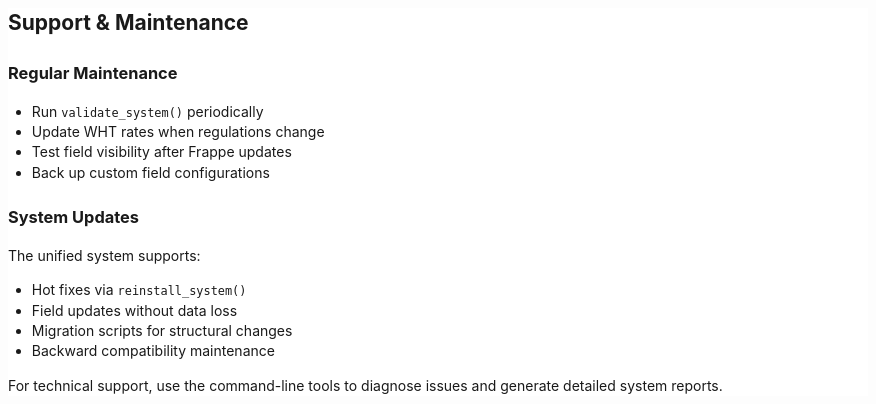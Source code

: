 ## Support & Maintenance

### Regular Maintenance
- Run `validate_system()` periodically
- Update WHT rates when regulations change
- Test field visibility after Frappe updates
- Back up custom field configurations

### System Updates
The unified system supports:
- Hot fixes via `reinstall_system()`
- Field updates without data loss
- Migration scripts for structural changes
- Backward compatibility maintenance

For technical support, use the command-line tools to diagnose issues and generate detailed system reports.